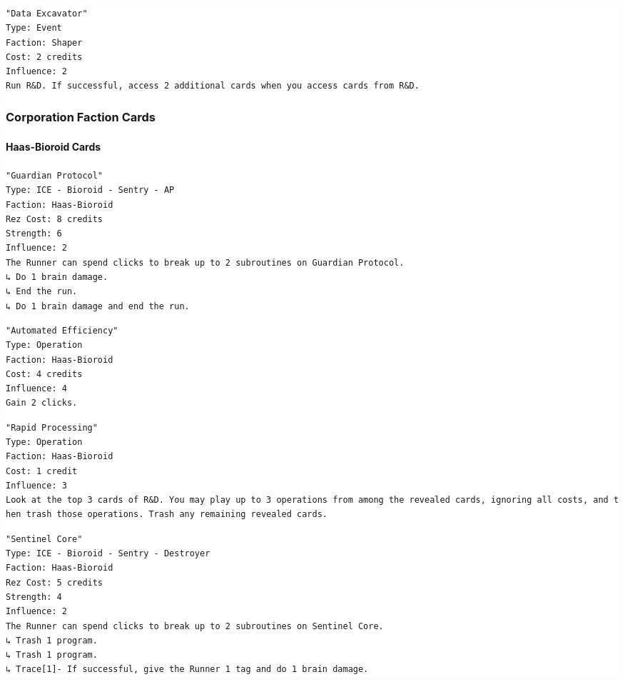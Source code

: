 ```
"Data Excavator"
Type: Event
Faction: Shaper
Cost: 2 credits
Influence: 2
Run R&D. If successful, access 2 additional cards when you access cards from R&D.
```

### Corporation Faction Cards

#### Haas-Bioroid Cards

```
"Guardian Protocol"
Type: ICE - Bioroid - Sentry - AP
Faction: Haas-Bioroid
Rez Cost: 8 credits
Strength: 6
Influence: 2
The Runner can spend clicks to break up to 2 subroutines on Guardian Protocol.
↳ Do 1 brain damage.
↳ End the run.
↳ Do 1 brain damage and end the run.
```

```
"Automated Efficiency"
Type: Operation
Faction: Haas-Bioroid
Cost: 4 credits
Influence: 4
Gain 2 clicks.
```

```
"Rapid Processing"
Type: Operation
Faction: Haas-Bioroid
Cost: 1 credit
Influence: 3
Look at the top 3 cards of R&D. You may play up to 3 operations from among the revealed cards, ignoring all costs, and then trash those operations. Trash any remaining revealed cards.
```

```
"Sentinel Core"
Type: ICE - Bioroid - Sentry - Destroyer
Faction: Haas-Bioroid
Rez Cost: 5 credits
Strength: 4
Influence: 2
The Runner can spend clicks to break up to 2 subroutines on Sentinel Core.
↳ Trash 1 program.
↳ Trash 1 program.
↳ Trace[1]- If successful, give the Runner 1 tag and do 1 brain damage.
```
